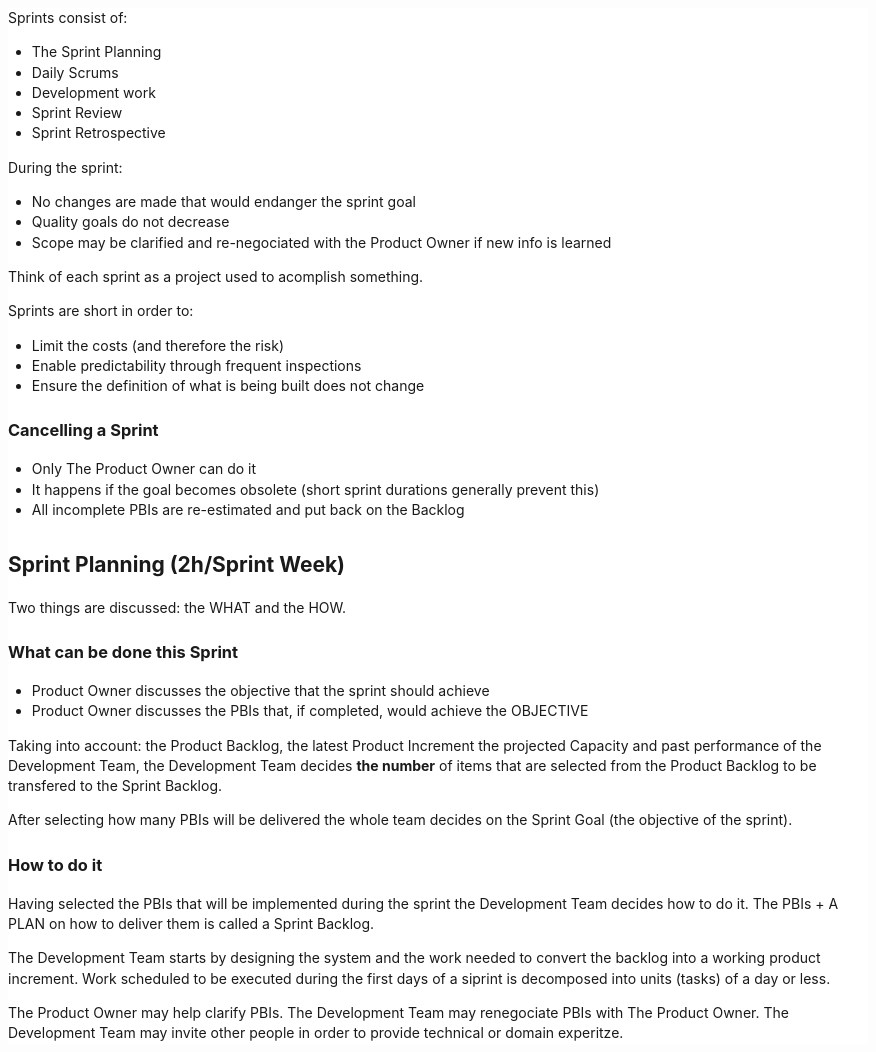 Sprints consist of:
- The Sprint Planning
- Daily Scrums
- Development work
- Sprint Review
- Sprint Retrospective

During the sprint:
- No changes are made that would endanger the sprint goal
- Quality goals do not decrease
- Scope may be clarified and re-negociated with the Product Owner if new info is learned

Think of each sprint as a project used to acomplish something.

Sprints are short in order to:
- Limit the costs (and therefore the risk)
- Enable predictability through frequent inspections
- Ensure the definition of what is being built does not change

### Cancelling a Sprint

- Only The Product Owner can do it
- It happens if the goal becomes obsolete (short sprint durations generally prevent this)
- All incomplete PBIs are re-estimated and put back on the Backlog

## Sprint Planning (2h/Sprint Week)

Two things are discussed: the WHAT and the HOW.

### What can be done this Sprint
- Product Owner discusses the objective that the sprint should achieve
- Product Owner discusses the PBIs that, if completed, would achieve the OBJECTIVE

Taking into account: the Product Backlog, the latest Product Increment the projected Capacity and past performance of the Development Team, the Development Team decides **the number** of items that are selected from the Product Backlog to be transfered to the Sprint Backlog. 

After selecting how many PBIs will be delivered the whole team decides on the Sprint Goal (the objective of the sprint).

### How to do it
Having selected the PBIs that will be implemented during the sprint the Development Team decides how to do it.
The PBIs + A PLAN on how to deliver them is called a Sprint Backlog.

The Development Team starts by designing the system and the work needed to convert the backlog into a working product increment.
Work scheduled to be executed during the first days of a siprint is decomposed into units (tasks) of a day or less.

The Product Owner may help clarify PBIs. The Development Team may renegociate PBIs with The Product Owner. The Development Team may invite other people in order to provide technical or domain experitze.
